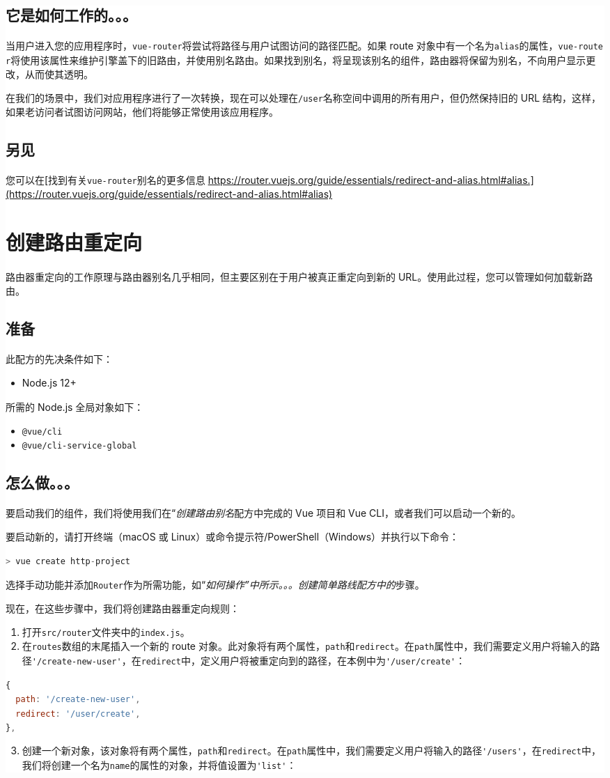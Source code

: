 ## 它是如何工作的。。。

当用户进入您的应用程序时，`vue-router`将尝试将路径与用户试图访问的路径匹配。如果 route 对象中有一个名为`alias`的属性，`vue-router`将使用该属性来维护引擎盖下的旧路由，并使用别名路由。如果找到别名，将呈现该别名的组件，路由器将保留为别名，不向用户显示更改，从而使其透明。

在我们的场景中，我们对应用程序进行了一次转换，现在可以处理在`/user`名称空间中调用的所有用户，但仍然保持旧的 URL 结构，这样，如果老访问者试图访问网站，他们将能够正常使用该应用程序。

## 另见

您可以在[找到有关`vue-router`别名的更多信息 https://router.vuejs.org/guide/essentials/redirect-and-alias.html#alias.](https://router.vuejs.org/guide/essentials/redirect-and-alias.html#alias)

# 创建路由重定向

路由器重定向的工作原理与路由器别名几乎相同，但主要区别在于用户被真正重定向到新的 URL。使用此过程，您可以管理如何加载新路由。

## 准备

此配方的先决条件如下：

*   Node.js 12+

所需的 Node.js 全局对象如下：

*   `@vue/cli`
*   `@vue/cli-service-global`

## 怎么做。。。

要启动我们的组件，我们将使用我们在“*创建路由别名*配方中完成的 Vue 项目和 Vue CLI，或者我们可以启动一个新的。

要启动新的，请打开终端（macOS 或 Linux）或命令提示符/PowerShell（Windows）并执行以下命令：

```js
> vue create http-project
```

选择手动功能并添加`Router`作为所需功能，如“*如何操作”中所示。。。*创建简单路线*配方中的*步骤。

现在，在这些步骤中，我们将创建路由器重定向规则：

1.  打开`src/router`文件夹中的`index.js`。
2.  在`routes`数组的末尾插入一个新的 route 对象。此对象将有两个属性，`path`和`redirect`。在`path`属性中，我们需要定义用户将输入的路径`'/create-new-user'`，在`redirect`中，定义用户将被重定向到的路径，在本例中为`'/user/create'`：

```js
{
  path: '/create-new-user',
  redirect: '/user/create',
},
```

3.  创建一个新对象，该对象将有两个属性，`path`和`redirect`。在`path`属性中，我们需要定义用户将输入的路径`'/users'`，在`redirect`中，我们将创建一个名为`name`的属性的对象，并将值设置为`'list'`：
